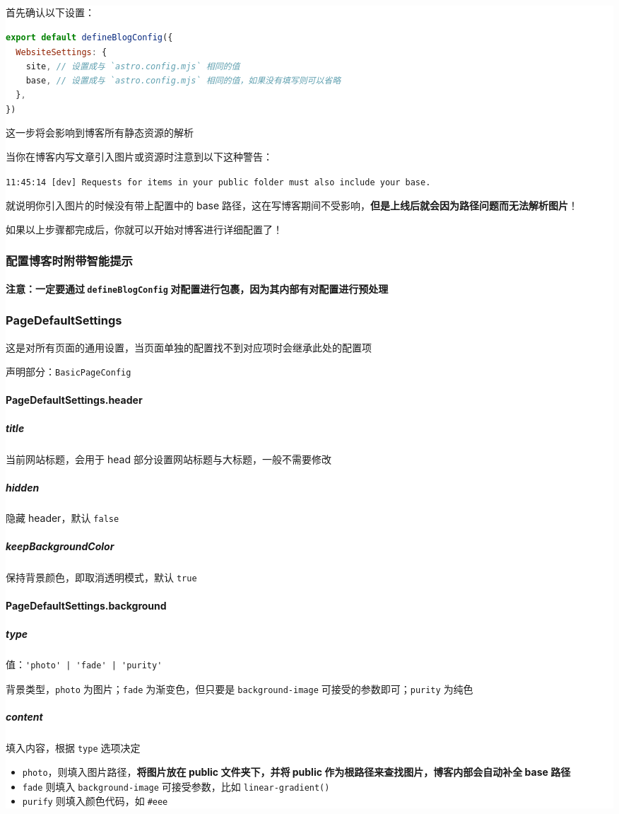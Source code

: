 首先确认以下设置：

```js
export default defineBlogConfig({
  WebsiteSettings: {
    site, // 设置成与 `astro.config.mjs` 相同的值
    base, // 设置成与 `astro.config.mjs` 相同的值，如果没有填写则可以省略
  },
})
```

这一步将会影响到博客所有静态资源的解析

当你在博客内写文章引入图片或资源时注意到以下这种警告：

```
11:45:14 [dev] Requests for items in your public folder must also include your base.
```

就说明你引入图片的时候没有带上配置中的 base 路径，这在写博客期间不受影响，**但是上线后就会因为路径问题而无法解析图片**！

如果以上步骤都完成后，你就可以开始对博客进行详细配置了！

### 配置博客时附带智能提示

**注意：一定要通过 `defineBlogConfig` 对配置进行包裹，因为其内部有对配置进行预处理**

### PageDefaultSettings

这是对所有页面的通用设置，当页面单独的配置找不到对应项时会继承此处的配置项

声明部分：`BasicPageConfig`

#### PageDefaultSettings.header

##### title

当前网站标题，会用于 head 部分设置网站标题与大标题，一般不需要修改

##### hidden

隐藏 header，默认 `false`

##### keepBackgroundColor

保持背景颜色，即取消透明模式，默认 `true`

#### PageDefaultSettings.background

##### type

值：`'photo' | 'fade' | 'purity'`

背景类型，`photo` 为图片；`fade` 为渐变色，但只要是 `background-image` 可接受的参数即可；`purity` 为纯色

##### content

填入内容，根据 `type` 选项决定
- `photo`，则填入图片路径，**将图片放在 public 文件夹下，并将 public 作为根路径来查找图片，博客内部会自动补全 base 路径**
- `fade` 则填入 `background-image` 可接受参数，比如 `linear-gradient()`
- `purify` 则填入颜色代码，如 `#eee`
